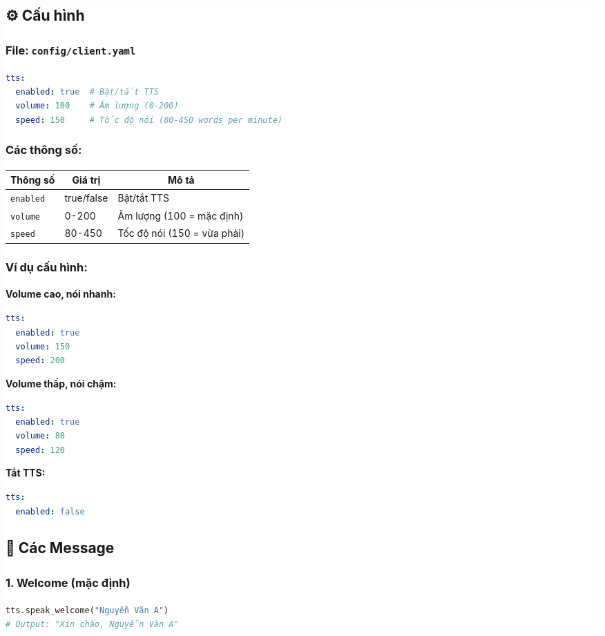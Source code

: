 ## ⚙️ Cấu hình

### File: `config/client.yaml`

```yaml
tts:
  enabled: true  # Bật/tắt TTS
  volume: 100    # Âm lượng (0-200)
  speed: 150     # Tốc độ nói (80-450 words per minute)
```

### Các thông số:

| Thông số | Giá trị | Mô tả |
|----------|---------|-------|
| `enabled` | true/false | Bật/tắt TTS |
| `volume` | 0-200 | Âm lượng (100 = mặc định) |
| `speed` | 80-450 | Tốc độ nói (150 = vừa phải) |

### Ví dụ cấu hình:

**Volume cao, nói nhanh:**
```yaml
tts:
  enabled: true
  volume: 150
  speed: 200
```

**Volume thấp, nói chậm:**
```yaml
tts:
  enabled: true
  volume: 80
  speed: 120
```

**Tắt TTS:**
```yaml
tts:
  enabled: false
```

## 🎯 Các Message

### 1. Welcome (mặc định)
```python
tts.speak_welcome("Nguyễn Văn A")
# Output: "Xin chào, Nguyễn Văn A"
```
